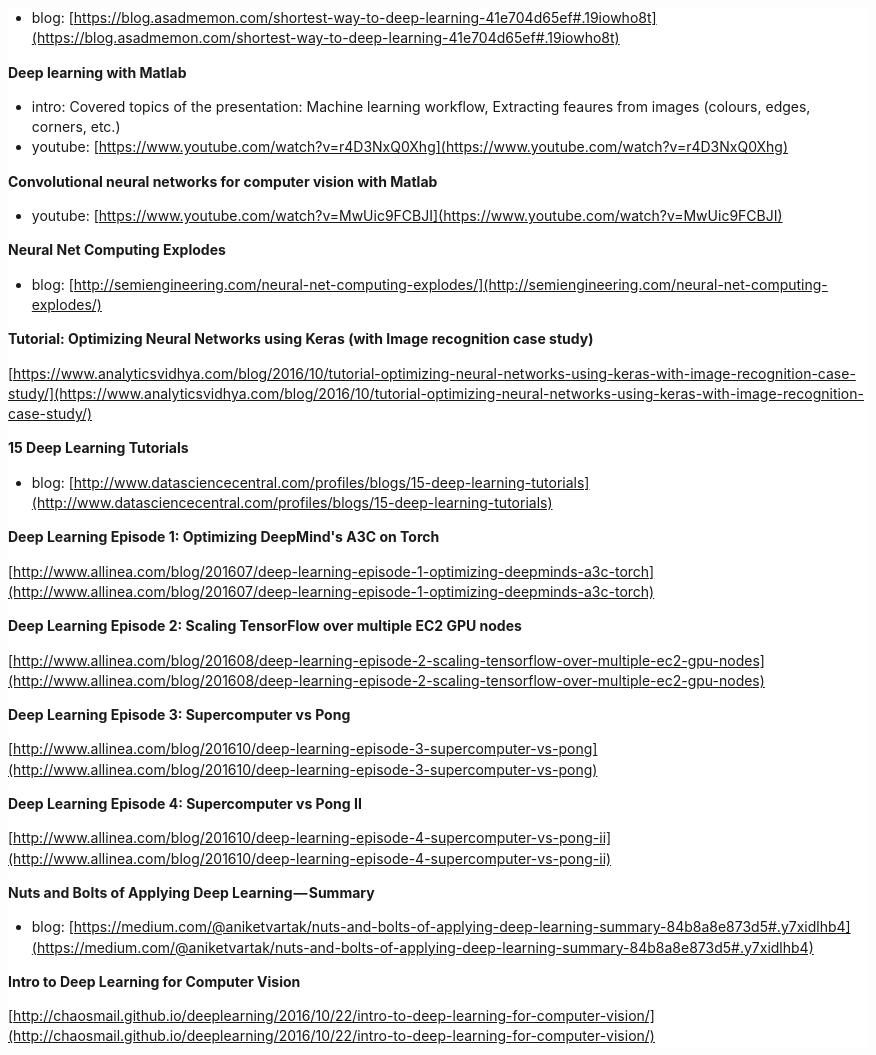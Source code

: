 - blog: [https://blog.asadmemon.com/shortest-way-to-deep-learning-41e704d65ef#.19iowho8t](https://blog.asadmemon.com/shortest-way-to-deep-learning-41e704d65ef#.19iowho8t)

**Deep learning with Matlab**

- intro: Covered topics of the presentation:
Machine learning workflow, Extracting feaures from images (colours, edges, corners, etc.)
- youtube: [https://www.youtube.com/watch?v=r4D3NxQ0Xhg](https://www.youtube.com/watch?v=r4D3NxQ0Xhg)

**Convolutional neural networks for computer vision with Matlab**

- youtube: [https://www.youtube.com/watch?v=MwUic9FCBJI](https://www.youtube.com/watch?v=MwUic9FCBJI)

**Neural Net Computing Explodes**

- blog: [http://semiengineering.com/neural-net-computing-explodes/](http://semiengineering.com/neural-net-computing-explodes/)

**Tutorial: Optimizing Neural Networks using Keras (with Image recognition case study)**

[https://www.analyticsvidhya.com/blog/2016/10/tutorial-optimizing-neural-networks-using-keras-with-image-recognition-case-study/](https://www.analyticsvidhya.com/blog/2016/10/tutorial-optimizing-neural-networks-using-keras-with-image-recognition-case-study/)

**15 Deep Learning Tutorials**

- blog: [http://www.datasciencecentral.com/profiles/blogs/15-deep-learning-tutorials](http://www.datasciencecentral.com/profiles/blogs/15-deep-learning-tutorials)

**Deep Learning Episode 1: Optimizing DeepMind's A3C on Torch**

[http://www.allinea.com/blog/201607/deep-learning-episode-1-optimizing-deepminds-a3c-torch](http://www.allinea.com/blog/201607/deep-learning-episode-1-optimizing-deepminds-a3c-torch)

**Deep Learning Episode 2: Scaling TensorFlow over multiple EC2 GPU nodes**

[http://www.allinea.com/blog/201608/deep-learning-episode-2-scaling-tensorflow-over-multiple-ec2-gpu-nodes](http://www.allinea.com/blog/201608/deep-learning-episode-2-scaling-tensorflow-over-multiple-ec2-gpu-nodes)

**Deep Learning Episode 3: Supercomputer vs Pong**

[http://www.allinea.com/blog/201610/deep-learning-episode-3-supercomputer-vs-pong](http://www.allinea.com/blog/201610/deep-learning-episode-3-supercomputer-vs-pong)

**Deep Learning Episode 4: Supercomputer vs Pong II**

[http://www.allinea.com/blog/201610/deep-learning-episode-4-supercomputer-vs-pong-ii](http://www.allinea.com/blog/201610/deep-learning-episode-4-supercomputer-vs-pong-ii)

**Nuts and Bolts of Applying Deep Learning — Summary**

- blog: [https://medium.com/@aniketvartak/nuts-and-bolts-of-applying-deep-learning-summary-84b8a8e873d5#.y7xidlhb4](https://medium.com/@aniketvartak/nuts-and-bolts-of-applying-deep-learning-summary-84b8a8e873d5#.y7xidlhb4)

**Intro to Deep Learning for Computer Vision**

[http://chaosmail.github.io/deeplearning/2016/10/22/intro-to-deep-learning-for-computer-vision/](http://chaosmail.github.io/deeplearning/2016/10/22/intro-to-deep-learning-for-computer-vision/)
